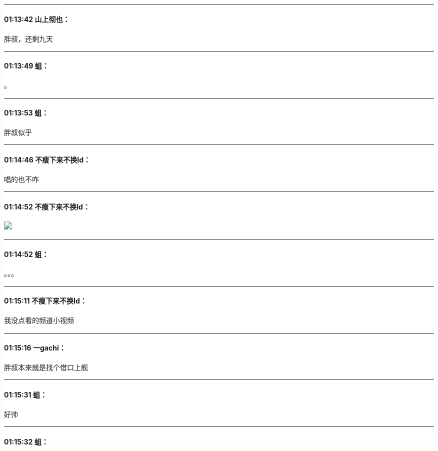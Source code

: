 *****

#### 01:13:42  山上彻也：

胖叔，还剩九天

*****

#### 01:13:49  蛆：

。

*****

#### 01:13:53  蛆：

胖叔似乎

*****

#### 01:14:46  不瘦下来不换Id：

唱的也不咋

*****

#### 01:14:52  不瘦下来不换Id：

![](http://gchat.qpic.cn/gchatpic_new/453281968/3936091261-2556087679-AF3138A77B6D53DFC0ABB58DBB568026/0?term=2")

*****

#### 01:14:52  蛆：

。。。

*****

#### 01:15:11  不瘦下来不换Id：

我没点看的频道小视频

*****

#### 01:15:16  一gachi：

胖叔本来就是找个借口上舰

*****

#### 01:15:31  蛆：

好帅

*****

#### 01:15:32  蛆：
